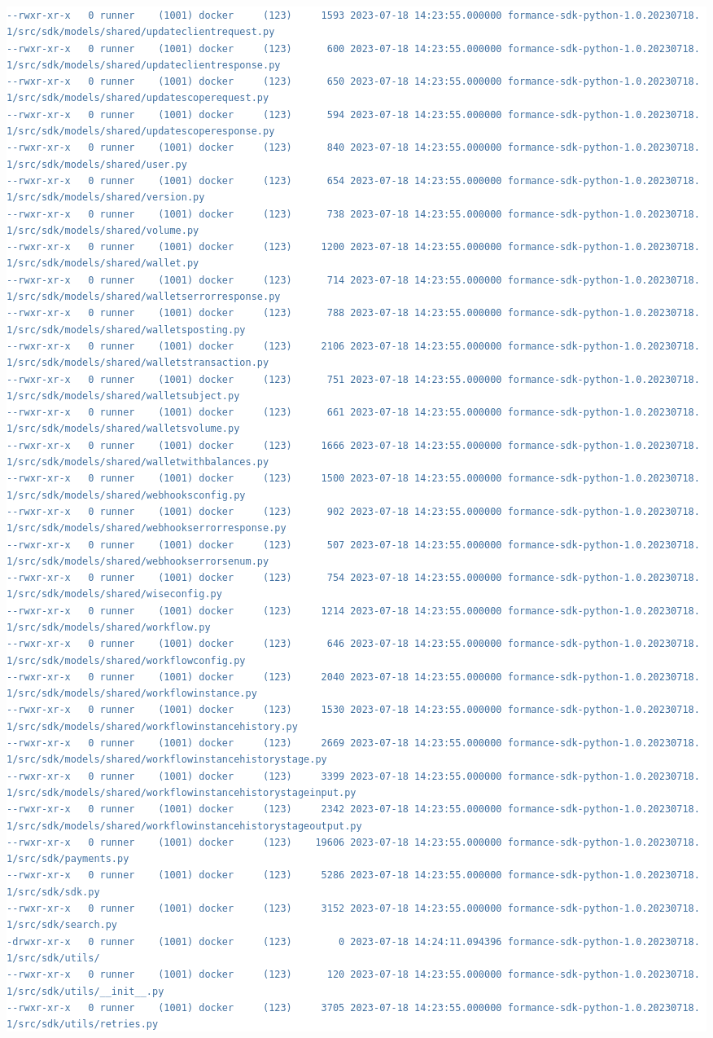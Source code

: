 ```diff
--rwxr-xr-x   0 runner    (1001) docker     (123)     1593 2023-07-18 14:23:55.000000 formance-sdk-python-1.0.20230718.1/src/sdk/models/shared/updateclientrequest.py
--rwxr-xr-x   0 runner    (1001) docker     (123)      600 2023-07-18 14:23:55.000000 formance-sdk-python-1.0.20230718.1/src/sdk/models/shared/updateclientresponse.py
--rwxr-xr-x   0 runner    (1001) docker     (123)      650 2023-07-18 14:23:55.000000 formance-sdk-python-1.0.20230718.1/src/sdk/models/shared/updatescoperequest.py
--rwxr-xr-x   0 runner    (1001) docker     (123)      594 2023-07-18 14:23:55.000000 formance-sdk-python-1.0.20230718.1/src/sdk/models/shared/updatescoperesponse.py
--rwxr-xr-x   0 runner    (1001) docker     (123)      840 2023-07-18 14:23:55.000000 formance-sdk-python-1.0.20230718.1/src/sdk/models/shared/user.py
--rwxr-xr-x   0 runner    (1001) docker     (123)      654 2023-07-18 14:23:55.000000 formance-sdk-python-1.0.20230718.1/src/sdk/models/shared/version.py
--rwxr-xr-x   0 runner    (1001) docker     (123)      738 2023-07-18 14:23:55.000000 formance-sdk-python-1.0.20230718.1/src/sdk/models/shared/volume.py
--rwxr-xr-x   0 runner    (1001) docker     (123)     1200 2023-07-18 14:23:55.000000 formance-sdk-python-1.0.20230718.1/src/sdk/models/shared/wallet.py
--rwxr-xr-x   0 runner    (1001) docker     (123)      714 2023-07-18 14:23:55.000000 formance-sdk-python-1.0.20230718.1/src/sdk/models/shared/walletserrorresponse.py
--rwxr-xr-x   0 runner    (1001) docker     (123)      788 2023-07-18 14:23:55.000000 formance-sdk-python-1.0.20230718.1/src/sdk/models/shared/walletsposting.py
--rwxr-xr-x   0 runner    (1001) docker     (123)     2106 2023-07-18 14:23:55.000000 formance-sdk-python-1.0.20230718.1/src/sdk/models/shared/walletstransaction.py
--rwxr-xr-x   0 runner    (1001) docker     (123)      751 2023-07-18 14:23:55.000000 formance-sdk-python-1.0.20230718.1/src/sdk/models/shared/walletsubject.py
--rwxr-xr-x   0 runner    (1001) docker     (123)      661 2023-07-18 14:23:55.000000 formance-sdk-python-1.0.20230718.1/src/sdk/models/shared/walletsvolume.py
--rwxr-xr-x   0 runner    (1001) docker     (123)     1666 2023-07-18 14:23:55.000000 formance-sdk-python-1.0.20230718.1/src/sdk/models/shared/walletwithbalances.py
--rwxr-xr-x   0 runner    (1001) docker     (123)     1500 2023-07-18 14:23:55.000000 formance-sdk-python-1.0.20230718.1/src/sdk/models/shared/webhooksconfig.py
--rwxr-xr-x   0 runner    (1001) docker     (123)      902 2023-07-18 14:23:55.000000 formance-sdk-python-1.0.20230718.1/src/sdk/models/shared/webhookserrorresponse.py
--rwxr-xr-x   0 runner    (1001) docker     (123)      507 2023-07-18 14:23:55.000000 formance-sdk-python-1.0.20230718.1/src/sdk/models/shared/webhookserrorsenum.py
--rwxr-xr-x   0 runner    (1001) docker     (123)      754 2023-07-18 14:23:55.000000 formance-sdk-python-1.0.20230718.1/src/sdk/models/shared/wiseconfig.py
--rwxr-xr-x   0 runner    (1001) docker     (123)     1214 2023-07-18 14:23:55.000000 formance-sdk-python-1.0.20230718.1/src/sdk/models/shared/workflow.py
--rwxr-xr-x   0 runner    (1001) docker     (123)      646 2023-07-18 14:23:55.000000 formance-sdk-python-1.0.20230718.1/src/sdk/models/shared/workflowconfig.py
--rwxr-xr-x   0 runner    (1001) docker     (123)     2040 2023-07-18 14:23:55.000000 formance-sdk-python-1.0.20230718.1/src/sdk/models/shared/workflowinstance.py
--rwxr-xr-x   0 runner    (1001) docker     (123)     1530 2023-07-18 14:23:55.000000 formance-sdk-python-1.0.20230718.1/src/sdk/models/shared/workflowinstancehistory.py
--rwxr-xr-x   0 runner    (1001) docker     (123)     2669 2023-07-18 14:23:55.000000 formance-sdk-python-1.0.20230718.1/src/sdk/models/shared/workflowinstancehistorystage.py
--rwxr-xr-x   0 runner    (1001) docker     (123)     3399 2023-07-18 14:23:55.000000 formance-sdk-python-1.0.20230718.1/src/sdk/models/shared/workflowinstancehistorystageinput.py
--rwxr-xr-x   0 runner    (1001) docker     (123)     2342 2023-07-18 14:23:55.000000 formance-sdk-python-1.0.20230718.1/src/sdk/models/shared/workflowinstancehistorystageoutput.py
--rwxr-xr-x   0 runner    (1001) docker     (123)    19606 2023-07-18 14:23:55.000000 formance-sdk-python-1.0.20230718.1/src/sdk/payments.py
--rwxr-xr-x   0 runner    (1001) docker     (123)     5286 2023-07-18 14:23:55.000000 formance-sdk-python-1.0.20230718.1/src/sdk/sdk.py
--rwxr-xr-x   0 runner    (1001) docker     (123)     3152 2023-07-18 14:23:55.000000 formance-sdk-python-1.0.20230718.1/src/sdk/search.py
-drwxr-xr-x   0 runner    (1001) docker     (123)        0 2023-07-18 14:24:11.094396 formance-sdk-python-1.0.20230718.1/src/sdk/utils/
--rwxr-xr-x   0 runner    (1001) docker     (123)      120 2023-07-18 14:23:55.000000 formance-sdk-python-1.0.20230718.1/src/sdk/utils/__init__.py
--rwxr-xr-x   0 runner    (1001) docker     (123)     3705 2023-07-18 14:23:55.000000 formance-sdk-python-1.0.20230718.1/src/sdk/utils/retries.py
```